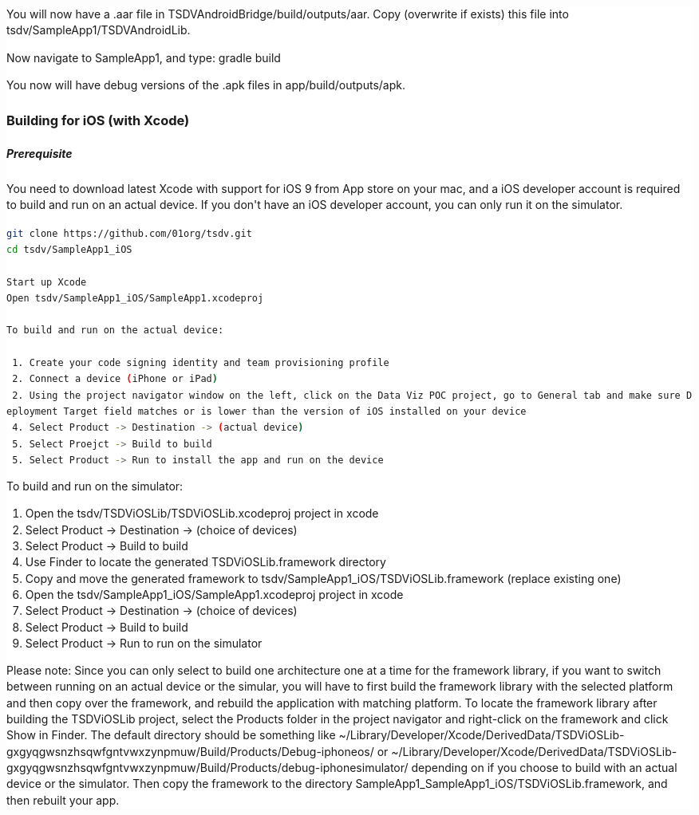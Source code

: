 You will now have a .aar file in TSDVAndroidBridge/build/outputs/aar. Copy (overwrite if exists) this file into tsdv/SampleApp1/TSDVAndroidLib.

Now navigate to SampleApp1, and type:
gradle build

You now will have debug versions of the .apk files in app/build/outputs/apk.

### Building for iOS (with Xcode)
##### Prerequisite
You need to download latest Xcode with support for iOS 9 from App store on your mac, and a iOS developer account is required to build and run on an actual device.  If you don't have an iOS developer account, you can only run it on the simulator.
```bash
git clone https://github.com/01org/tsdv.git
cd tsdv/SampleApp1_iOS

Start up Xcode
Open tsdv/SampleApp1_iOS/SampleApp1.xcodeproj

To build and run on the actual device:

 1. Create your code signing identity and team provisioning profile
 2. Connect a device (iPhone or iPad)
 2. Using the project navigator window on the left, click on the Data Viz POC project, go to General tab and make sure Deployment Target field matches or is lower than the version of iOS installed on your device
 4. Select Product -> Destination -> (actual device)
 5. Select Proejct -> Build to build
 5. Select Product -> Run to install the app and run on the device
```

To build and run on the simulator:

 1. Open the tsdv/TSDViOSLib/TSDViOSLib.xcodeproj project in xcode
 2. Select Product -> Destination -> (choice of devices)
 3. Select Product -> Build to build
 4. Use Finder to locate the generated TSDViOSLib.framework directory
 5. Copy and move the generated framework to tsdv/SampleApp1_iOS/TSDViOSLib.framework (replace existing one)
 6. Open the tsdv/SampleApp1_iOS/SampleApp1.xcodeproj project in xcode
 7. Select Product -> Destination -> (choice of devices)
 8. Select Product -> Build to build
 9. Select Product -> Run to run on the simulator

Please note: Since you can only select to build one architecture one at a time for the framework library, if you want to switch between running on an actual device or the simular, you will have to first build the framework library with the selected platform and then copy over the framework, and rebuild the application with matching platform. To locate the framework library after building the TSDViOSLib project, select the Products folder in the project navigator and right-click on the framework and click Show in Finder.  The default directory should be something like ~/Library/Developer/Xcode/DerivedData/TSDViOSLib-gxgyqgwsnzhsqwfgntvwxzynpmuw/Build/Products/Debug-iphoneos/ or ~/Library/Developer/Xcode/DerivedData/TSDViOSLib-gxgyqgwsnzhsqwfgntvwxzynpmuw/Build/Products/debug-iphonesimulator/ depending on if you choose to build with an actual device or the simulator.  Then copy the framework to the directory SampleApp1_SampleApp1_iOS/TSDViOSLib.framework, and then rebuilt your app.
